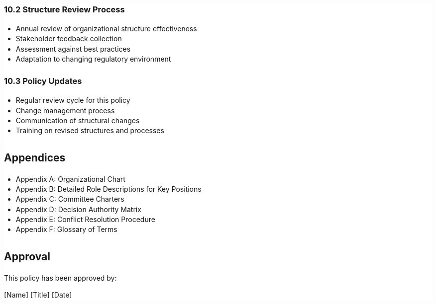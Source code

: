 ### 10.2 Structure Review Process
- Annual review of organizational structure effectiveness
- Stakeholder feedback collection
- Assessment against best practices
- Adaptation to changing regulatory environment

### 10.3 Policy Updates
- Regular review cycle for this policy
- Change management process
- Communication of structural changes
- Training on revised structures and processes

## Appendices
- Appendix A: Organizational Chart
- Appendix B: Detailed Role Descriptions for Key Positions
- Appendix C: Committee Charters
- Appendix D: Decision Authority Matrix
- Appendix E: Conflict Resolution Procedure
- Appendix F: Glossary of Terms

## Approval
This policy has been approved by:

[Name]
[Title]
[Date]
